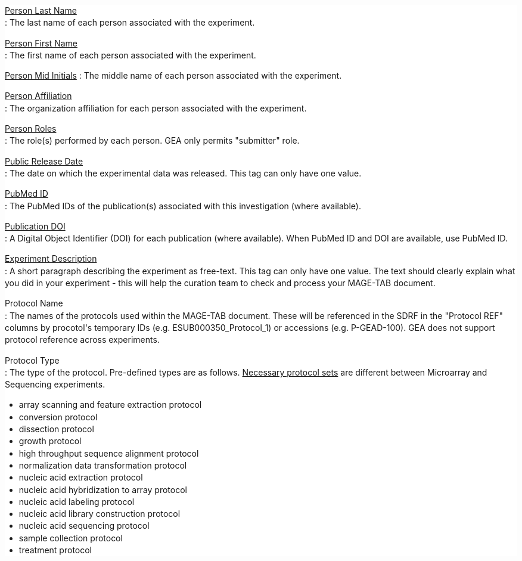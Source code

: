 [Person Last Name](#Person_Last_Name)<a name="Person_Last_Name"></a>  
: The last name of each person associated with the experiment.


[Person First Name](#Person_First_Name)<a name="Person_First_Name"></a>  
: The first name of each person associated with the experiment.


[Person Mid Initials](#Person_Mid_Initials)<a name="Person_Mid_Initials"></a>
: The middle name of each person associated with the experiment.


[Person Affiliation](#Person_Affiliation)<a name="Person_Affiliation"></a>  
: The organization affiliation for each person associated with the experiment.


[Person Roles](#Person_Roles)<a name="Person_Roles"></a>  
: The role(s) performed by each person. GEA only permits "submitter" role.


[Public Release Date](#Public_Release_Date)<a name="Public_Release_Date"></a>  
: The date on which the experimental data was released. This tag can only have one value.


[PubMed ID](#PubMed_ID)<a name="PubMed_ID"></a>  
: The PubMed IDs of the publication(s) associated with this investigation (where available).


[Publication DOI](#Publication_DOI)<a name="Publication_DOI"></a>  
: A Digital Object Identifier (DOI) for each publication (where available). When PubMed ID and DOI are available, use PubMed ID.


[Experiment Description](#Experiment_Description)<a name="Experiment_Description"></a>  
: A short paragraph describing the experiment as free-text. This tag can only have one value. The text should clearly explain what you did in your experiment - this will help the curation team to check and process your MAGE-TAB document.


Protocol Name<a name="Protocol_Name"></a>  
: The names of the protocols used within the MAGE-TAB document. These will be referenced in the SDRF in the "Protocol REF" columns by procotol's temporary IDs (e.g. ESUB000350_Protocol_1) or accessions (e.g. P-GEAD-100). GEA does not support protocol reference across experiments.


Protocol Type<a name="Protocol_Type"></a>  
: The type of the protocol. Pre-defined types are as follows. [Necessary protocol sets](https://docs.google.com/spreadsheets/d/1HZs21QDMonbP-vA_5O1R5HiWJjkT8kL3NsVu2GG_kXE/edit#gid=961166619) are different between Microarray and Sequencing experiments.
    
- array scanning and feature extraction protocol
- conversion protocol
- dissection protocol
- growth protocol
- high throughput sequence alignment protocol
- normalization data transformation protocol
- nucleic acid extraction protocol
- nucleic acid hybridization to array protocol
- nucleic acid labeling protocol
- nucleic acid library construction protocol
- nucleic acid sequencing protocol
- sample collection protocol
- treatment protocol
